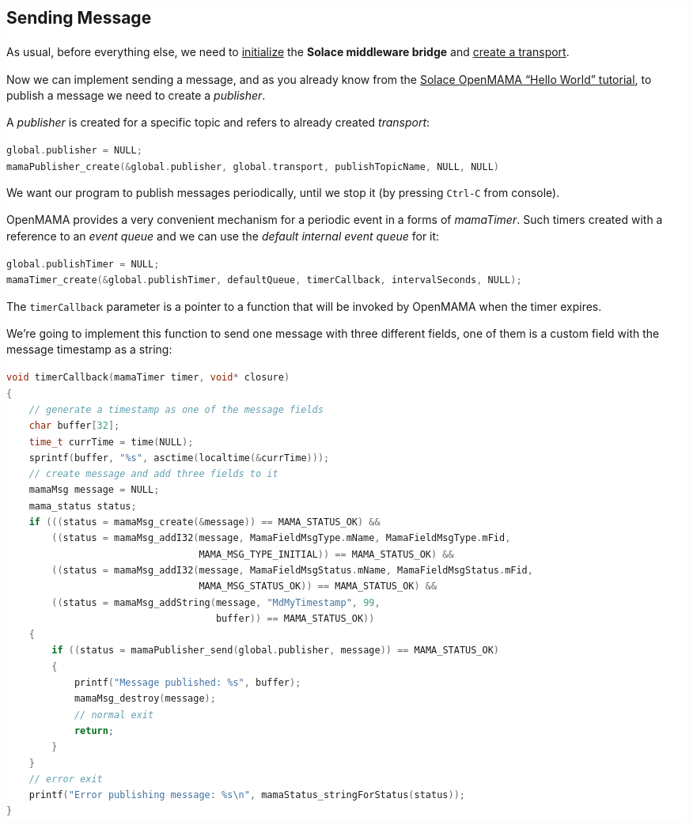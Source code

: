## Sending Message

As usual, before everything else, we need to [initialize](../hello-world/#initialize) the **Solace middleware bridge** and [create a transport](../hello-world/#create-transport).

Now we can implement sending a message, and as you already know from the [Solace OpenMAMA “Hello World” tutorial](../hello-world/#create-publisher), to publish a message we need to create a _publisher_.

A _publisher_ is created for a specific topic and refers to already created _transport_:

```c
global.publisher = NULL;
mamaPublisher_create(&global.publisher, global.transport, publishTopicName, NULL, NULL)
```

We want our program to publish messages periodically, until we stop it (by pressing `Ctrl-C` from console).

OpenMAMA provides a very convenient mechanism for a periodic event in a forms of _mamaTimer_. Such timers created with a reference to an _event queue_ and we can use the _default internal event queue_ for it:

```cpp
global.publishTimer = NULL;
mamaTimer_create(&global.publishTimer, defaultQueue, timerCallback, intervalSeconds, NULL);
```

The `timerCallback` parameter is a pointer to a function that will be invoked by OpenMAMA when the timer expires.

We’re going to implement this function to send one message with three different fields, one of them is a custom field with the message timestamp as a string:

```cpp
void timerCallback(mamaTimer timer, void* closure)
{
    // generate a timestamp as one of the message fields
    char buffer[32];
    time_t currTime = time(NULL);
    sprintf(buffer, "%s", asctime(localtime(&currTime)));
    // create message and add three fields to it
    mamaMsg message = NULL;
    mama_status status;
    if (((status = mamaMsg_create(&message)) == MAMA_STATUS_OK) &&
        ((status = mamaMsg_addI32(message, MamaFieldMsgType.mName, MamaFieldMsgType.mFid,
                                  MAMA_MSG_TYPE_INITIAL)) == MAMA_STATUS_OK) &&
        ((status = mamaMsg_addI32(message, MamaFieldMsgStatus.mName, MamaFieldMsgStatus.mFid,
                                  MAMA_MSG_STATUS_OK)) == MAMA_STATUS_OK) &&
        ((status = mamaMsg_addString(message, "MdMyTimestamp", 99,
                                     buffer)) == MAMA_STATUS_OK))
    {
        if ((status = mamaPublisher_send(global.publisher, message)) == MAMA_STATUS_OK)
        {
            printf("Message published: %s", buffer);
            mamaMsg_destroy(message);
            // normal exit
            return;
        }
    }
    // error exit
    printf("Error publishing message: %s\n", mamaStatus_stringForStatus(status));
}
```
